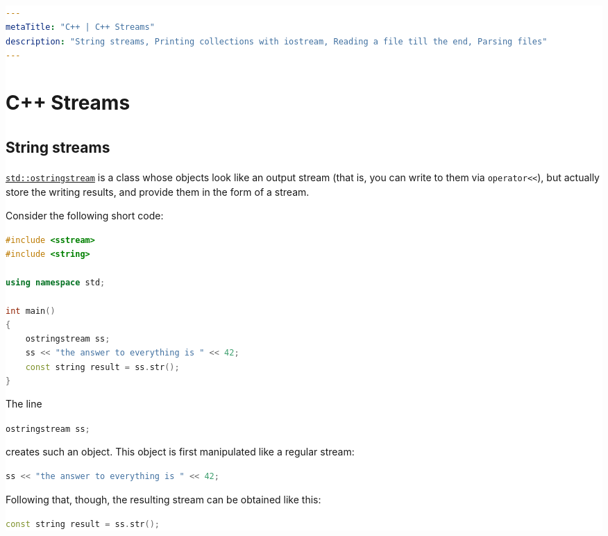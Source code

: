 ```yaml
---
metaTitle: "C++ | C++ Streams"
description: "String streams, Printing collections with iostream, Reading a file till the end, Parsing files"
---
```


# C++ Streams



## String streams


[`std::ostringstream`](http://www.cplusplus.com/reference/sstream/ostringstream/) is a class whose objects look like an output stream (that is, you can write to them via `operator<<`), but actually store the writing results, and provide them in the form of a stream.

Consider the following short code:

```cpp
#include <sstream>
#include <string>                                                                                                                          

using namespace std;

int main()
{
    ostringstream ss;
    ss << "the answer to everything is " << 42;
    const string result = ss.str(); 
}   

```

The line

```cpp
ostringstream ss;

```

creates such an object. This object is first manipulated like a regular stream:

```cpp
ss << "the answer to everything is " << 42;

```

Following that, though, the resulting stream can be obtained like this:

```cpp
const string result = ss.str();

```
